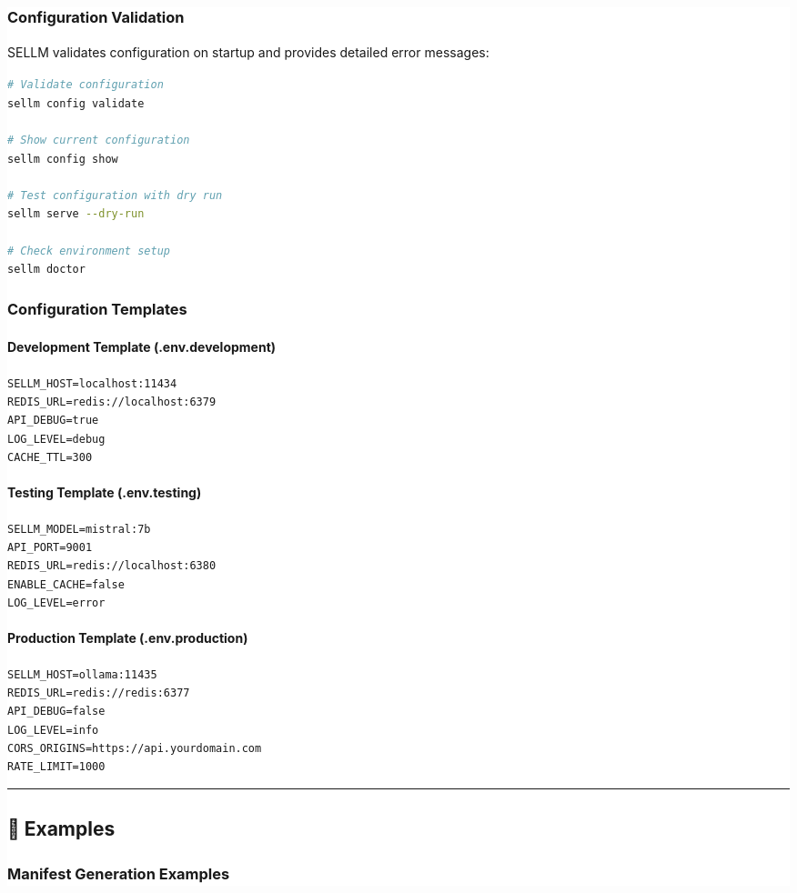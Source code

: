 ### Configuration Validation

SELLM validates configuration on startup and provides detailed error messages:

```bash
# Validate configuration
sellm config validate

# Show current configuration
sellm config show

# Test configuration with dry run
sellm serve --dry-run

# Check environment setup
sellm doctor
```

### Configuration Templates

#### Development Template (.env.development)
```env
SELLM_HOST=localhost:11434
REDIS_URL=redis://localhost:6379
API_DEBUG=true
LOG_LEVEL=debug
CACHE_TTL=300
```

#### Testing Template (.env.testing)
```env
SELLM_MODEL=mistral:7b
API_PORT=9001
REDIS_URL=redis://localhost:6380
ENABLE_CACHE=false
LOG_LEVEL=error
```

#### Production Template (.env.production)
```env
SELLM_HOST=ollama:11435
REDIS_URL=redis://redis:6377
API_DEBUG=false
LOG_LEVEL=info
CORS_ORIGINS=https://api.yourdomain.com
RATE_LIMIT=1000
```

---

## 📝 Examples

### Manifest Generation Examples
